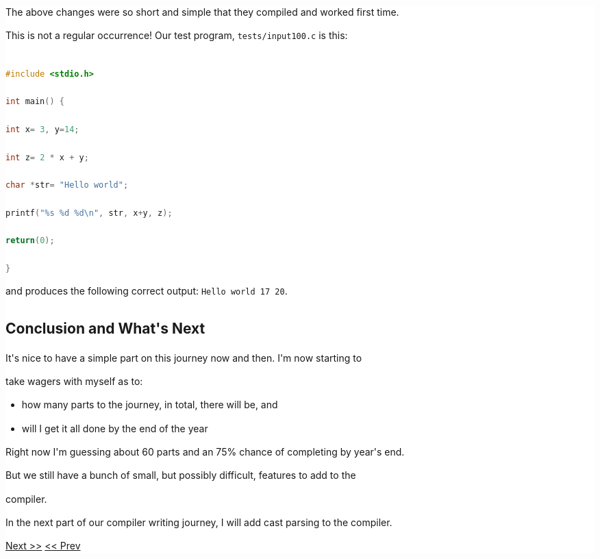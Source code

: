   

The above changes were so short and simple that they compiled and worked first time.

This is not a regular occurrence! Our test program, `tests/input100.c` is this:

  

```c

#include <stdio.h>

int main() {

int x= 3, y=14;

int z= 2 * x + y;

char *str= "Hello world";

printf("%s %d %d\n", str, x+y, z);

return(0);

}

```

  

and produces the following correct output: `Hello world 17 20`.

  

## Conclusion and What's Next

  

It's nice to have a simple part on this journey now and then. I'm now starting to

take wagers with myself as to:

  

+ how many parts to the journey, in total, there will be, and

+ will I get it all done by the end of the year

  

Right now I'm guessing about 60 parts and an 75% chance of completing by year's end.

But we still have a bunch of small, but possibly difficult, features to add to the

compiler.

  

In the next part of our compiler writing journey, I will add cast parsing to the compiler.

[Next >>](./42-Casting)  [<< Prev](./40-Var-Initialization-pt2)

